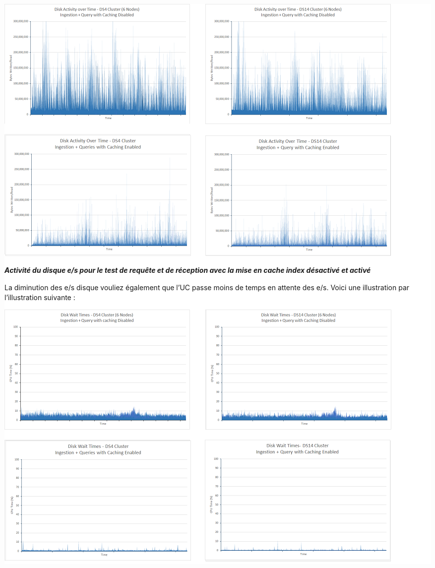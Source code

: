 ![](./media/guidance-elasticsearch/query-performance13.png)

***Activité du disque e/s pour le test de requête et de réception avec la mise en cache index désactivé et activé***

La diminution des e/s disque vouliez également que l’UC passe moins de temps en attente des e/s. Voici une illustration par l’illustration suivante :

![](./media/guidance-elasticsearch/query-performance14.png)
